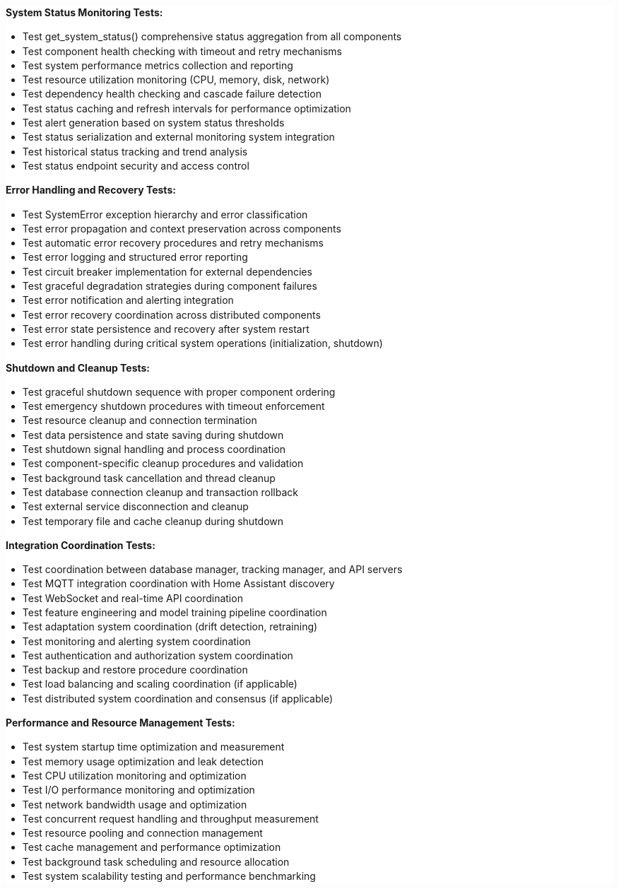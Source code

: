 **System Status Monitoring Tests:**  
- Test get_system_status() comprehensive status aggregation from all components
- Test component health checking with timeout and retry mechanisms
- Test system performance metrics collection and reporting
- Test resource utilization monitoring (CPU, memory, disk, network)
- Test dependency health checking and cascade failure detection
- Test status caching and refresh intervals for performance optimization
- Test alert generation based on system status thresholds
- Test status serialization and external monitoring system integration
- Test historical status tracking and trend analysis
- Test status endpoint security and access control

**Error Handling and Recovery Tests:**
- Test SystemError exception hierarchy and error classification
- Test error propagation and context preservation across components
- Test automatic error recovery procedures and retry mechanisms
- Test error logging and structured error reporting
- Test circuit breaker implementation for external dependencies
- Test graceful degradation strategies during component failures
- Test error notification and alerting integration
- Test error recovery coordination across distributed components
- Test error state persistence and recovery after system restart
- Test error handling during critical system operations (initialization, shutdown)

**Shutdown and Cleanup Tests:**
- Test graceful shutdown sequence with proper component ordering
- Test emergency shutdown procedures with timeout enforcement
- Test resource cleanup and connection termination
- Test data persistence and state saving during shutdown
- Test shutdown signal handling and process coordination
- Test component-specific cleanup procedures and validation
- Test background task cancellation and thread cleanup
- Test database connection cleanup and transaction rollback
- Test external service disconnection and cleanup
- Test temporary file and cache cleanup during shutdown

**Integration Coordination Tests:**
- Test coordination between database manager, tracking manager, and API servers
- Test MQTT integration coordination with Home Assistant discovery
- Test WebSocket and real-time API coordination
- Test feature engineering and model training pipeline coordination
- Test adaptation system coordination (drift detection, retraining)
- Test monitoring and alerting system coordination
- Test authentication and authorization system coordination
- Test backup and restore procedure coordination
- Test load balancing and scaling coordination (if applicable)
- Test distributed system coordination and consensus (if applicable)

**Performance and Resource Management Tests:**
- Test system startup time optimization and measurement
- Test memory usage optimization and leak detection
- Test CPU utilization monitoring and optimization
- Test I/O performance monitoring and optimization
- Test network bandwidth usage and optimization
- Test concurrent request handling and throughput measurement
- Test resource pooling and connection management
- Test cache management and performance optimization
- Test background task scheduling and resource allocation
- Test system scalability testing and performance benchmarking
